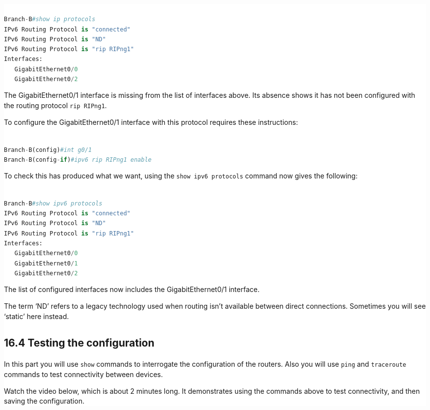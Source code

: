 
```python

Branch-B#show ip protocols
IPv6 Routing Protocol is "connected"
IPv6 Routing Protocol is "ND"
IPv6 Routing Protocol is "rip RIPng1"
Interfaces:
   GigabitEthernet0/0
   GigabitEthernet0/2
```


The GigabitEthernet0/1 interface is missing from the list of interfaces above. Its absence shows it has not been configured with the routing protocol `rip RIPng1`.

To configure the GigabitEthernet0/1 interface with this protocol requires these instructions:


```python

Branch-B(config)#int g0/1
Branch-B(config-if)#ipv6 rip RIPng1 enable
```


To check this has produced what we want, using the `show ipv6 protocols` command now gives the following:


```python

Branch-B#show ipv6 protocols
IPv6 Routing Protocol is "connected"
IPv6 Routing Protocol is "ND"
IPv6 Routing Protocol is "rip RIPng1"
Interfaces:
   GigabitEthernet0/0
   GigabitEthernet0/1
   GigabitEthernet0/2
```


The list of configured interfaces now includes the GigabitEthernet0/1 interface.

The term ‘ND’ refers to a legacy technology used when routing isn’t available between direct connections. Sometimes you will see ‘static’ here instead.




## 16.4 Testing the configuration


In this part you will use `show` commands to interrogate the configuration of the routers. Also you will use `ping` and `traceroute` commands to test connectivity between devices.

Watch the video below, which is about 2 minutes long. It demonstrates using the commands above to test connectivity, and then saving the configuration.

